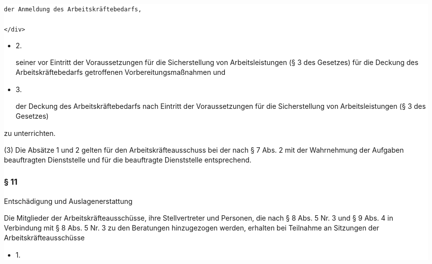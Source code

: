     der Anmeldung des Arbeitskräftebedarfs,
    
    </div>

  - 2\.
    
    <div style="">
    
    seiner vor Eintritt der Voraussetzungen für die Sicherstellung von
    Arbeitsleistungen (§ 3 des Gesetzes) für die Deckung des
    Arbeitskräftebedarfs getroffenen Vorbereitungsmaßnahmen und
    
    </div>

  - 3\.
    
    <div style="">
    
    der Deckung des Arbeitskräftebedarfs nach Eintritt der
    Voraussetzungen für die Sicherstellung von Arbeitsleistungen (§ 3
    des Gesetzes)
    
    </div>

zu unterrichten.

</div>

<div class="jurAbsatz">

(3) Die Absätze 1 und 2 gelten für den Arbeitskräfteausschuss bei der
nach § 7 Abs. 2 mit der Wahrnehmung der Aufgaben beauftragten
Dienststelle und für die beauftragte Dienststelle entsprechend.

</div>

</div>

</div>

</div>

<span id="BJNR010710989BJNE001201308.html"></span>

### § 11  
Entschädigung und Auslagenerstattung

<div>

<div class="jnhtml">

<div>

<div class="jurAbsatz">

Die Mitglieder der Arbeitskräfteausschüsse, ihre Stellvertreter und
Personen, die nach § 8 Abs. 5 Nr. 3 und § 9 Abs. 4 in Verbindung mit § 8
Abs. 5 Nr. 3 zu den Beratungen hinzugezogen werden, erhalten bei
Teilnahme an Sitzungen der Arbeitskräfteausschüsse

  - 1\.
    